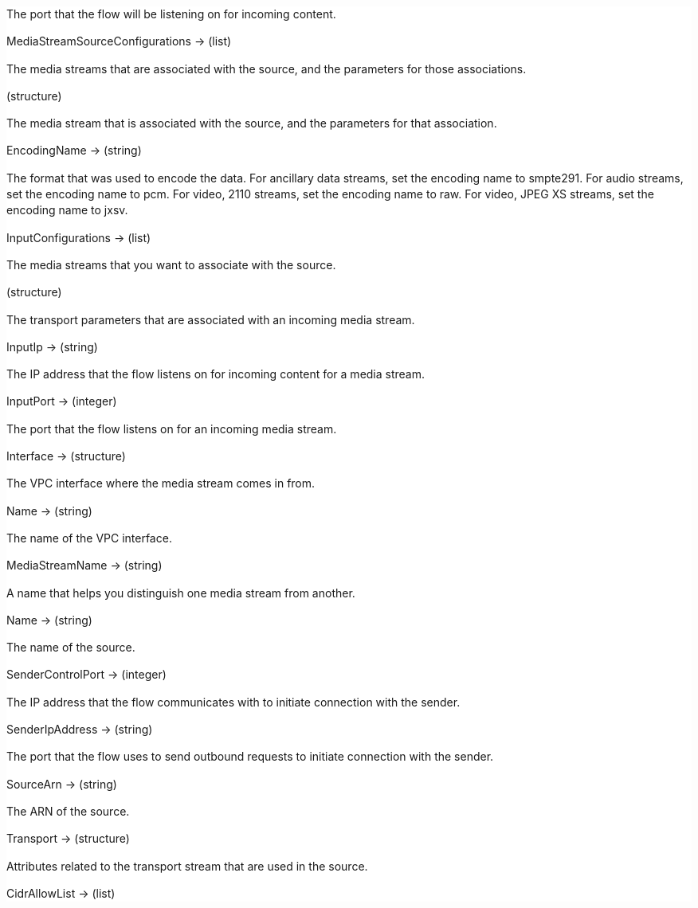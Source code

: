 The port that the flow will be listening on for incoming content.

MediaStreamSourceConfigurations -> (list)

The media streams that are associated with the source, and the parameters for those associations.

(structure)

The media stream that is associated with the source, and the parameters for that association.

EncodingName -> (string)

The format that was used to encode the data. For ancillary data streams, set the encoding name to smpte291. For audio streams, set the encoding name to pcm. For video, 2110 streams, set the encoding name to raw. For video, JPEG XS streams, set the encoding name to jxsv.

InputConfigurations -> (list)

The media streams that you want to associate with the source.

(structure)

The transport parameters that are associated with an incoming media stream.

InputIp -> (string)

The IP address that the flow listens on for incoming content for a media stream.

InputPort -> (integer)

The port that the flow listens on for an incoming media stream.

Interface -> (structure)

The VPC interface where the media stream comes in from.

Name -> (string)

The name of the VPC interface.

MediaStreamName -> (string)

A name that helps you distinguish one media stream from another.

Name -> (string)

The name of the source.

SenderControlPort -> (integer)

The IP address that the flow communicates with to initiate connection with the sender.

SenderIpAddress -> (string)

The port that the flow uses to send outbound requests to initiate connection with the sender.

SourceArn -> (string)

The ARN of the source.

Transport -> (structure)

Attributes related to the transport stream that are used in the source.

CidrAllowList -> (list)
